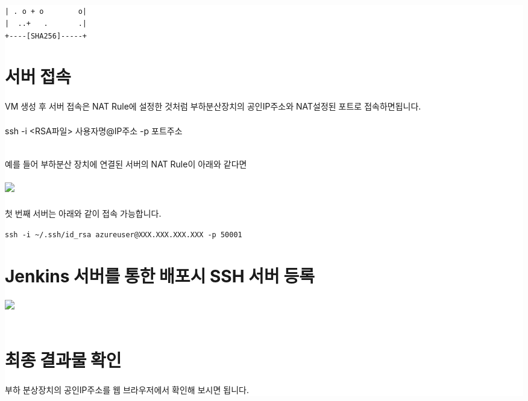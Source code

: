 ```
| . o + o        o|
|  ..+   .       .|
+----[SHA256]-----+
```

# 서버 접속 
VM 생성 후 서버 접속은 NAT Rule에 설정한 것처럼 부하분산장치의 공인IP주소와 NAT설정된 포트로 접속하면됩니다. <br><br>
ssh -i <RSA파일> 사용자명@IP주소 -p 포트주소 <br><br>

예를 들어 부하분산 장치에 연결된 서버의 NAT Rule이 아래와 같다면  <br><br>
<img src="https://github.com/lormadus/azure-lb-demo/blob/master/img/lb_natrule.png" width=1000>
<br><br>
첫 번째 서버는 아래와 같이 접속 가능합니다.<br>
```
ssh -i ~/.ssh/id_rsa azureuser@XXX.XXX.XXX.XXX -p 50001 
```

# Jenkins 서버를 통한 배포시 SSH 서버 등록
<img src="https://github.com/lormadus/azure-lb-demo/blob/master/jenkins_ssh_configulation.png" width=1000>
<br><br>

# 최종 결과물 확인
부하 분상장치의 공인IP주소를 웹 브라우저에서 확인해 보시면 됩니다.
